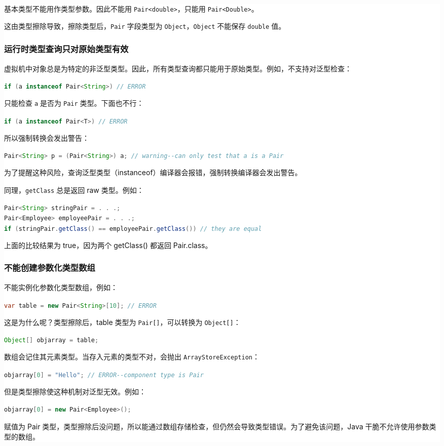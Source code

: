 基本类型不能用作类型参数。因此不能用 `Pair<double>`，只能用 `Pair<Double>`。

这由类型擦除导致，擦除类型后，`Pair` 字段类型为 `Object`，`Object` 不能保存 `double` 值。

### 运行时类型查询只对原始类型有效

虚拟机中对象总是为特定的非泛型类型。因此，所有类型查询都只能用于原始类型。例如，不支持对泛型检查：

```java
if (a instanceof Pair<String>) // ERROR
```

只能检查 `a` 是否为 `Pair` 类型。下面也不行：

```java
if (a instanceof Pair<T>) // ERROR
```

所以强制转换会发出警告：

```java
Pair<String> p = (Pair<String>) a; // warning--can only test that a is a Pair
```

为了提醒这种风险，查询泛型类型（instanceof）编译器会报错，强制转换编译器会发出警告。

同理，`getClass` 总是返回 raw 类型。例如：

```java
Pair<String> stringPair = . . .;
Pair<Employee> employeePair = . . .;
if (stringPair.getClass() == employeePair.getClass()) // they are equal
```

上面的比较结果为 true，因为两个 getClass() 都返回 Pair.class。

### 不能创建参数化类型数组

不能实例化参数化类型数组，例如：

```java
var table = new Pair<String>[10]; // ERROR
```

这是为什么呢？类型擦除后，table 类型为 `Pair[]`，可以转换为 `Object[]`：

```java
Object[] objarray = table;
```

数组会记住其元素类型。当存入元素的类型不对，会抛出 `ArrayStoreException`：

```java
objarray[0] = "Hello"; // ERROR--component type is Pair
```

但是类型擦除使这种机制对泛型无效。例如：

```java
objarray[0] = new Pair<Employee>();
```

赋值为 Pair 类型，类型擦除后没问题，所以能通过数组存储检查，但仍然会导致类型错误。为了避免该问题，Java 干脆不允许使用参数类型的数组。
